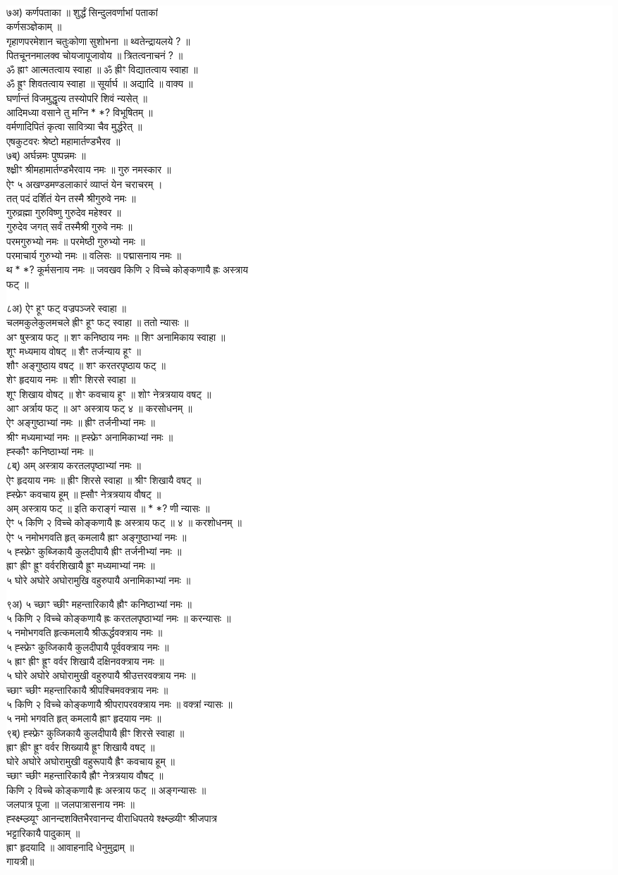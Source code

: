 ७अ) कर्णपताका ॥ शुर्द्धं सिन्दुलवर्णाभां पताकां   
कर्णसञ्ज्ञेकाम् ॥  
गृहाणपरमेशान चतुःकोणा सुशोभना ॥ थ्वतेन्द्रायलये ? ॥  
पितचूननमालक्व चोयजापूजावोय ॥ त्रितत्वनाचनं ? ॥  
ॐ ह्राꣳ आत्मतत्वाय स्वाहा ॥ ॐ ह्रीꣳ विद्यातत्वाय स्वाहा ॥  
ॐ ह्रूꣳ शिवतत्वाय स्वाहा ॥ सूर्यार्घ ॥ अद्यादि ॥ वाक्य ॥  
घर्णान्तं विजमुद्धृत्य तस्योपरि शिवं न्यसेत् ॥  
आदिमध्या वसाने तु मग्नि * *? विभूषितम् ॥  
वर्मणादिपितं कृत्वा सावित्र्या चैव मुर्द्धरेत् ॥  
एषकुटवरः श्रेष्टो महामार्तण्डभैरव ॥   
७ब्) अर्घन्नमः पुष्पन्नमः ॥   
श्क्ष्रीꣳ श्रीमहामार्तण्डभैरवाय नमः ॥ गुरु नमस्कार ॥  
ऐꣳ ५ अखण्डमण्डलाकारं व्याप्तं येन चराचरम् ।  
तत् पदं दर्शितं येन तस्मै श्रीगुरुवे नमः ॥  
गुरुव्रह्मा गुरुविष्णु गुरुदेव महेश्वर ॥  
गुरुदेव जगत् सर्वं तस्मैश्री गुरुवे नमः ॥  
परमगुरुभ्यो नमः ॥ परमेष्ठी गुरुभ्यो नमः ॥  
परमाचार्य गुरुभ्यो नमः ॥ वलिसः ॥ पद्मासनाय नमः ॥  
थ * *? कूर्मसनाय नमः ॥ जवखव किणि २ विच्चे कोङ्कणायै ह्रः अस्त्राय   
फट् ॥  
  
८अ) ऐꣳ हूꣳ फट् वज्रपञ्जरे स्वाहा ॥  
चलमकुलेकुलमचले ह्रीꣳ हूꣳ फट् स्वाहा ॥ ततो न्यासः ॥  
अꣳ षुस्त्राय फट् ॥ शꣳ कनिष्ठाय नमः ॥ शिꣳ अनामिकाय स्वाहा ॥  
शूꣳ मध्यमाय वोषट् ॥ शैꣳ तर्जन्याय हूꣳ ॥  
शौꣳ अङ्गुष्ठाय वषट् ॥ शꣳ करतरपृष्ठाय फट् ॥  
शेꣳ हृदयाय नमः ॥ शीꣳ शिरसे स्वाहा ॥  
शूꣳ शिखाय वोषट् ॥ शेꣳ कवचाय हूꣳ ॥ शोꣳ नेत्रत्रयाय वषट् ॥  
आꣳ अर्त्राय फट् ॥ अꣳ अस्त्राय फट् ४ ॥ करसोधनम् ॥  
ऐꣳ अङ्गुष्ठाभ्यां नमः ॥ ह्रीꣳ तर्जनीभ्यां नमः ॥  
श्रीꣳ मध्यमाभ्यां नमः ॥ ह्स्फ्रेꣳ अनामिकाभ्यां नमः ॥  
ह्स्कौꣳ कनिष्ठाभ्यां नमः ॥  
८ब्) अम् अस्त्राय करतलपृष्ठाभ्यां नमः ॥  
ऐꣳ हृदयाय नमः ॥ ह्रीꣳ शिरसे स्वाहा ॥ श्रीꣳ शिखायै वषट् ॥  
ह्स्फ्रेꣳ कवचाय हूम् ॥ ह्सौꣳ नेत्रत्रयाय वौषट् ॥  
अम् अस्त्राय फट् ॥ इति कराङ्गं न्यास ॥ * *? णी न्यासः ॥  
ऐꣳ ५ किणि २ विच्चे कोङ्कणायै ह्रः अस्त्राय फट् ॥ ४ ॥ करशोधनम् ॥  
ऐꣳ ५ नमोभगवति हृत् कमलायै ह्राꣳ अङ्गुष्ठाभ्यां नमः ॥  
५ ह्स्फ्रेꣳ कुब्जिकायै कुलदीपायै ह्रीꣳ तर्जनीभ्यां नमः ॥  
ह्राꣳ ह्रीꣳ ह्रूꣳ वर्वरशिखायै ह्रूꣳ मध्यमाभ्यां नमः ॥  
५ घोरे अघोरे अघोरामुखि वहुरुपायै अनामिकाभ्यां नमः ॥  
  
९अ) ५ च्छाꣳ च्छीꣳ महन्तारिकायै ह्रौꣳ कनिष्ठाभ्यां नमः ॥  
५ किणि २ विच्चे कोङ्कणायै ह्रः करतलपृष्ठाभ्यां नमः ॥ करन्यासः ॥  
५ नमोभगवति हृत्कमलायै श्रीऊर्द्धवक्त्राय नमः ॥  
५ ह्स्फ्रेꣳ कुव्जिकायै कुलदीपायै पूर्ववक्त्राय नमः ॥  
५ ह्राꣳ ह्रीꣳ ह्रूꣳ वर्वर शिखायै दक्षिनवक्त्राय नमः ॥  
५ घोरे अघोरे अघोरामुखी वहुरुपायै श्रीउत्तरवक्त्राय नमः ॥  
च्छाꣳ च्छीꣳ महन्तारिकायै श्रीपश्चिमवक्त्राय नमः ॥  
५ किणि २ विच्चे कोङ्कणायै श्रीपरापरवक्त्राय नमः ॥ वक्त्रां न्यासः ॥  
५ नमो भगवति हृत् कमलायै ह्राꣳ हृदयाय नमः ॥  
९ब्) ह्स्फ्रेꣳ कुव्जिकायै कुलदीपायै ह्रीꣳ शिरसे स्वाहा ॥  
ह्राꣳ ह्रीꣳ ह्रूꣳ वर्वर शिख्यायै ह्रूꣳ शिखायै वषट् ॥  
घोरे अघोरे अघोरामुखी वहुरूपायै ह्रैꣳ कवचाय हूम् ॥  
च्छाꣳ च्छीꣳ महन्तारिकायै ह्रौꣳ नेत्रत्रयाय वौषट् ॥  
किणि २ विच्चे कोङ्कणायै ह्रः अस्त्राय फट् ॥ अङ्गन्यासः ॥  
जलपात्र पूजा ॥ जलपात्रासनाय नमः ॥  
ह्स्क्ष्म्ल्व्र्यूꣳ आनन्दशक्तिभैरवानन्द वीराधिपतये श्क्ष्म्ल्व्र्यीꣳ श्रीजपात्र   
भट्टारिकायै पादुकाम् ॥  
ह्राꣳ हृदयादि ॥ आवाहनादि धेनुमुद्राम् ॥  
गायत्री॥  
  